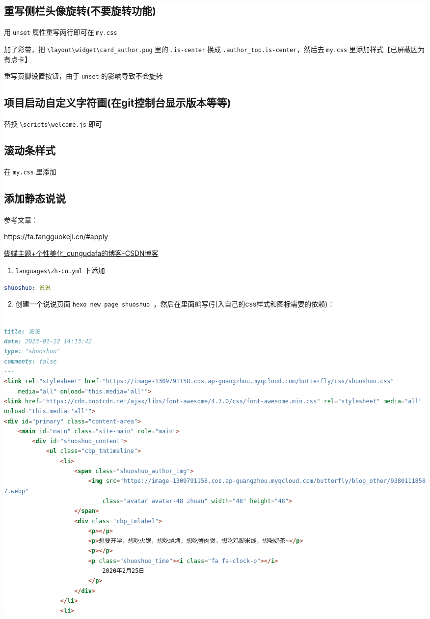 ## 重写侧栏头像旋转(不要旋转功能)

用 `unset` 属性重写两行即可在 `my.css`

加了彩带，把 `\layout\widget\card_author.pug` 里的 `.is-center` 换成 `.author_top.is-center`，然后去 `my.css` 里添加样式【已屏蔽因为有点卡】

重写页脚设置按钮，由于 `unset` 的影响导致不会旋转

## 项目启动自定义字符画(在git控制台显示版本等等)

替换 `\scripts\welcome.js` 即可

## 滚动条样式

在 `my.css` 里添加

## 添加静态说说

参考文章：

https://fa.fangguokeji.cn/#apply

[蝴蝶主题+个性美化_cungudafa的博客-CSDN博客](https://blog.csdn.net/cungudafa/article/details/105699384)



1.  `languages\zh-cn.yml` 下添加

```yml
shuoshuo: 说说
```

2. 创建一个说说页面 `hexo new page shuoshuo `，然后在里面编写(引入自己的css样式和图标需要的依赖)：

```markdown
---
title: 说说
date: 2023-01-22 14:13:42
type: "shuoshuo"
comments: false
---
<link rel="stylesheet" href="https://image-1309791158.cos.ap-guangzhou.myqcloud.com/butterfly/css/shuoshuo.css"
    media="all" onload="this.media='all'">
<link href="https://cdn.bootcdn.net/ajax/libs/font-awesome/4.7.0/css/font-awesome.min.css" rel="stylesheet" media="all" onload="this.media='all'">    
<div id="primary" class="content-area">
    <main id="main" class="site-main" role="main">
        <div id="shuoshuo_content">
            <ul class="cbp_tmtimeline">
                <li> 
                    <span class="shuoshuo_author_img">
                        <img src="https://image-1309791158.cos.ap-guangzhou.myqcloud.com/butterfly/blog_other/93801118587.webp"
                            class="avatar avatar-48 zhuan" width="48" height="48">
                    </span>
                    <div class="cbp_tmlabel">
                        <p></p>
                        <p>想要开学，想吃火锅，想吃烧烤，想吃蟹肉煲，想吃鸡脚米线，想喝奶茶~</p>
                        <p></p>
                        <p class="shuoshuo_time"><i class="fa fa-clock-o"></i>
                            2020年2月25日
                        </p>
                    </div>
                </li>
                <li> 
```